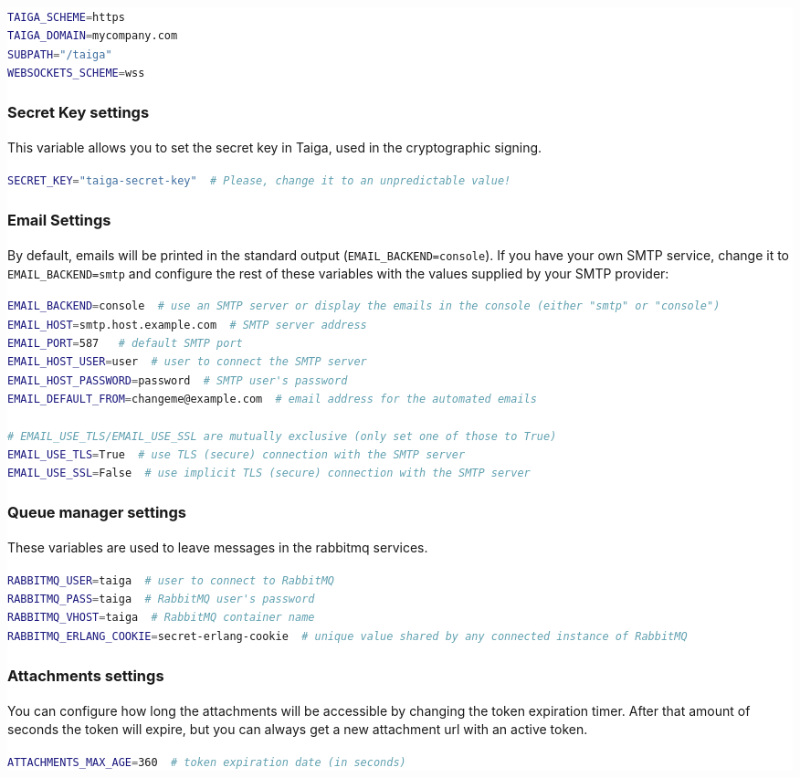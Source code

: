 ```bash
TAIGA_SCHEME=https
TAIGA_DOMAIN=mycompany.com
SUBPATH="/taiga"
WEBSOCKETS_SCHEME=wss
```

### Secret Key settings

This variable allows you to set the secret key in Taiga, used in the cryptographic signing.

```bash
SECRET_KEY="taiga-secret-key"  # Please, change it to an unpredictable value!
```

### Email Settings

By default, emails will be printed in the standard output (`EMAIL_BACKEND=console`). If you have your own SMTP service, change it to `EMAIL_BACKEND=smtp` and configure the rest of these variables with the values supplied by your SMTP provider:

```bash
EMAIL_BACKEND=console  # use an SMTP server or display the emails in the console (either "smtp" or "console")
EMAIL_HOST=smtp.host.example.com  # SMTP server address
EMAIL_PORT=587   # default SMTP port
EMAIL_HOST_USER=user  # user to connect the SMTP server
EMAIL_HOST_PASSWORD=password  # SMTP user's password
EMAIL_DEFAULT_FROM=changeme@example.com  # email address for the automated emails

# EMAIL_USE_TLS/EMAIL_USE_SSL are mutually exclusive (only set one of those to True)
EMAIL_USE_TLS=True  # use TLS (secure) connection with the SMTP server
EMAIL_USE_SSL=False  # use implicit TLS (secure) connection with the SMTP server
```

### Queue manager settings

These variables are used to leave messages in the rabbitmq services.

```bash
RABBITMQ_USER=taiga  # user to connect to RabbitMQ
RABBITMQ_PASS=taiga  # RabbitMQ user's password
RABBITMQ_VHOST=taiga  # RabbitMQ container name
RABBITMQ_ERLANG_COOKIE=secret-erlang-cookie  # unique value shared by any connected instance of RabbitMQ
```

### Attachments settings

You can configure how long the attachments will be accessible by changing the token expiration timer. After that amount of seconds the token will expire, but you can always get a new attachment url with an active token.

```bash
ATTACHMENTS_MAX_AGE=360  # token expiration date (in seconds)
```
